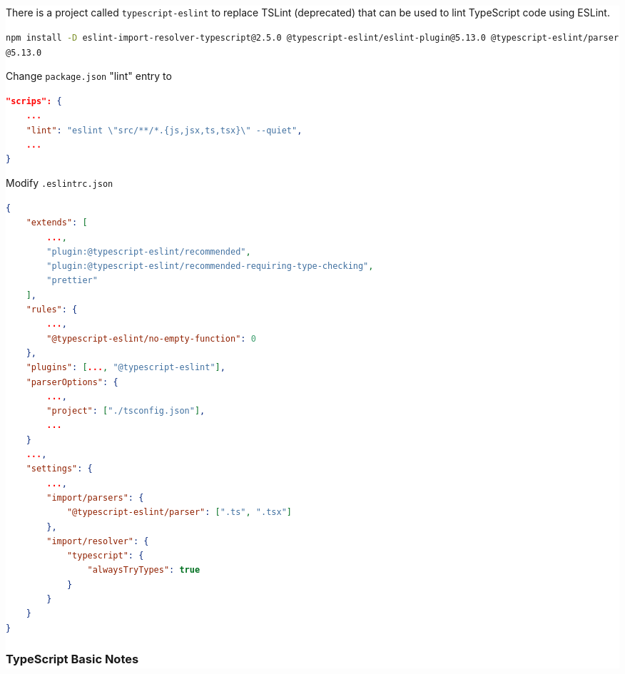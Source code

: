 There is a project called `typescript-eslint` to replace TSLint (deprecated) that can be used to lint TypeScript code using ESLint.

```sh
npm install -D eslint-import-resolver-typescript@2.5.0 @typescript-eslint/eslint-plugin@5.13.0 @typescript-eslint/parser@5.13.0
```

Change `package.json` "lint" entry to 
```json
"scrips": {
	...
	"lint": "eslint \"src/**/*.{js,jsx,ts,tsx}\" --quiet",
	...
}
```

Modify `.eslintrc.json`

```json
{
	"extends": [
		...,
		"plugin:@typescript-eslint/recommended",
		"plugin:@typescript-eslint/recommended-requiring-type-checking",
		"prettier"
	],
	"rules": {
		...,
		"@typescript-eslint/no-empty-function": 0
	},
	"plugins": [..., "@typescript-eslint"],
	"parserOptions": {
		...,
		"project": ["./tsconfig.json"],
		...
	}
	...,
	"settings": {
		...,
		"import/parsers": {
			"@typescript-eslint/parser": [".ts", ".tsx"]
		},
		"import/resolver": {
			"typescript": {
				"alwaysTryTypes": true
			}
		}
	}
}
```

### TypeScript Basic Notes
